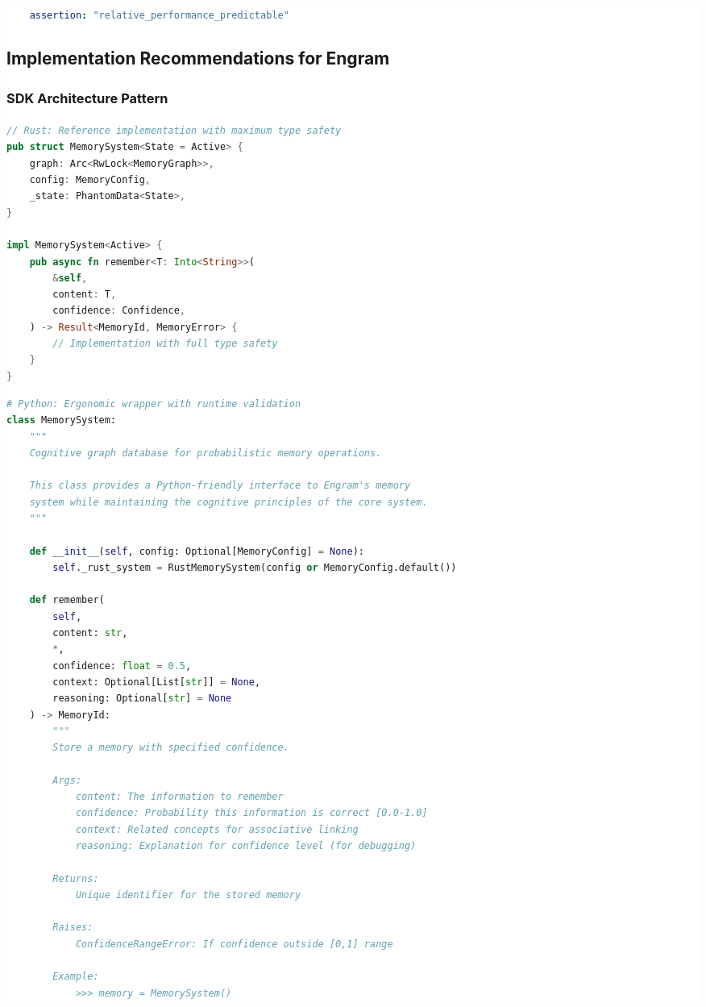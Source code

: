 ```yaml
    assertion: "relative_performance_predictable"
```

## Implementation Recommendations for Engram

### SDK Architecture Pattern
```rust
// Rust: Reference implementation with maximum type safety
pub struct MemorySystem<State = Active> {
    graph: Arc<RwLock<MemoryGraph>>,
    config: MemoryConfig,
    _state: PhantomData<State>,
}

impl MemorySystem<Active> {
    pub async fn remember<T: Into<String>>(
        &self,
        content: T,
        confidence: Confidence,
    ) -> Result<MemoryId, MemoryError> {
        // Implementation with full type safety
    }
}
```

```python
# Python: Ergonomic wrapper with runtime validation
class MemorySystem:
    """
    Cognitive graph database for probabilistic memory operations.
    
    This class provides a Python-friendly interface to Engram's memory
    system while maintaining the cognitive principles of the core system.
    """
    
    def __init__(self, config: Optional[MemoryConfig] = None):
        self._rust_system = RustMemorySystem(config or MemoryConfig.default())
    
    def remember(
        self,
        content: str,
        *,
        confidence: float = 0.5,
        context: Optional[List[str]] = None,
        reasoning: Optional[str] = None
    ) -> MemoryId:
        """
        Store a memory with specified confidence.
        
        Args:
            content: The information to remember
            confidence: Probability this information is correct [0.0-1.0]
            context: Related concepts for associative linking
            reasoning: Explanation for confidence level (for debugging)
        
        Returns:
            Unique identifier for the stored memory
            
        Raises:
            ConfidenceRangeError: If confidence outside [0,1] range
            
        Example:
            >>> memory = MemorySystem()
```